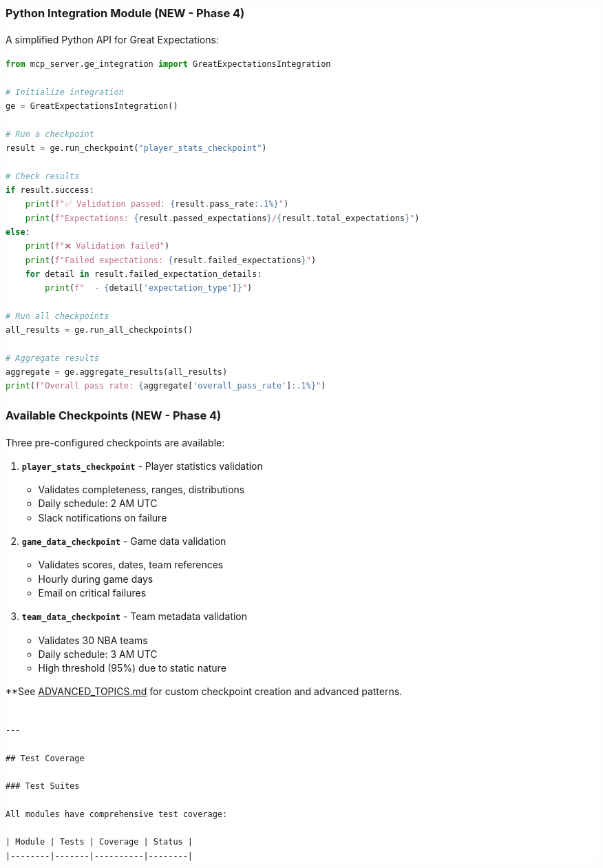 ```python
```

### Python Integration Module (NEW - Phase 4)

A simplified Python API for Great Expectations:

```python
from mcp_server.ge_integration import GreatExpectationsIntegration

# Initialize integration
ge = GreatExpectationsIntegration()

# Run a checkpoint
result = ge.run_checkpoint("player_stats_checkpoint")

# Check results
if result.success:
    print(f"✅ Validation passed: {result.pass_rate:.1%}")
    print(f"Expectations: {result.passed_expectations}/{result.total_expectations}")
else:
    print(f"❌ Validation failed")
    print(f"Failed expectations: {result.failed_expectations}")
    for detail in result.failed_expectation_details:
        print(f"  - {detail['expectation_type']}")

# Run all checkpoints
all_results = ge.run_all_checkpoints()

# Aggregate results
aggregate = ge.aggregate_results(all_results)
print(f"Overall pass rate: {aggregate['overall_pass_rate']:.1%}")
```

### Available Checkpoints (NEW - Phase 4)

Three pre-configured checkpoints are available:

1. **`player_stats_checkpoint`** - Player statistics validation
   - Validates completeness, ranges, distributions
   - Daily schedule: 2 AM UTC
   - Slack notifications on failure

2. **`game_data_checkpoint`** - Game data validation
   - Validates scores, dates, team references
   - Hourly during game days
   - Email on critical failures

3. **`team_data_checkpoint`** - Team metadata validation
   - Validates 30 NBA teams
   - Daily schedule: 3 AM UTC
   - High threshold (95%) due to static nature

**See [ADVANCED_TOPICS.md](ADVANCED_TOPICS.md) for custom checkpoint creation and advanced patterns.
```

---

## Test Coverage

### Test Suites

All modules have comprehensive test coverage:

| Module | Tests | Coverage | Status |
|--------|-------|----------|--------|
```